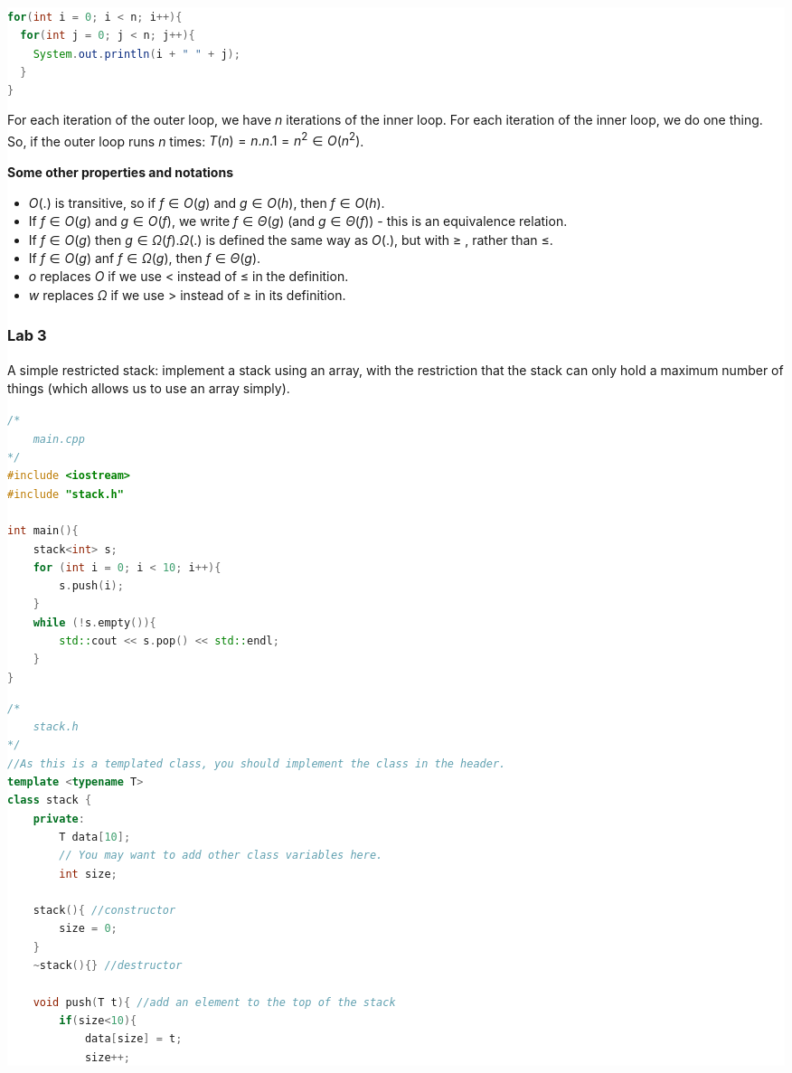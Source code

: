 ```java
for(int i = 0; i < n; i++){
  for(int j = 0; j < n; j++){
    System.out.println(i + " " + j);
  }
}
```

For each iteration of the outer loop, we have $n$ iterations of the inner loop. For each iteration of the inner loop, we do one thing. So, if the outer loop runs $n$ times: $T(n) = n.n.1 = n^2 \in O(n^2)$.

**Some other properties and notations**

- $O(.)$ is transitive, so if $f \in O(g)$ and $g \in O(h)$, then $f\in O(h)$.
- If $f \in O(g)$ and $g \in O(f)$, we write $f \in \Theta(g)$ (and $g \in \Theta (f))$ - this is an equivalence relation.
- If $f \in O(g)$ then $g \in \Omega(f). \Omega(.)$ is defined the same way as $O(.)$, but with $\geq$ , rather than $\leq$.
- If $f \in O(g)$ anf $f \in \Omega(g)$, then $f \in \Theta(g)$.
- $o$ replaces $O$ if we use $<$ instead of $\leq$ in the definition.
- $w$ replaces $\Omega$ if we use $>$ instead of $\geq$ in its definition.

### Lab 3

A simple restricted stack: implement a stack using an array, with the restriction that the stack can only hold a maximum number of things (which allows us to use an array simply).

```cpp
/*
	main.cpp
*/
#include <iostream>
#include "stack.h"

int main(){
	stack<int> s;
	for (int i = 0; i < 10; i++){
		s.push(i);
	}
	while (!s.empty()){
		std::cout << s.pop() << std::endl;
	}
}
```

```cpp
/*
	stack.h
*/
//As this is a templated class, you should implement the class in the header.
template <typename T>
class stack {
	private:
        T data[10];
        // You may want to add other class variables here.
        int size;

	stack(){ //constructor
		size = 0;
	}
	~stack(){} //destructor

	void push(T t){ //add an element to the top of the stack
		if(size<10){
			data[size] = t;
			size++;
```